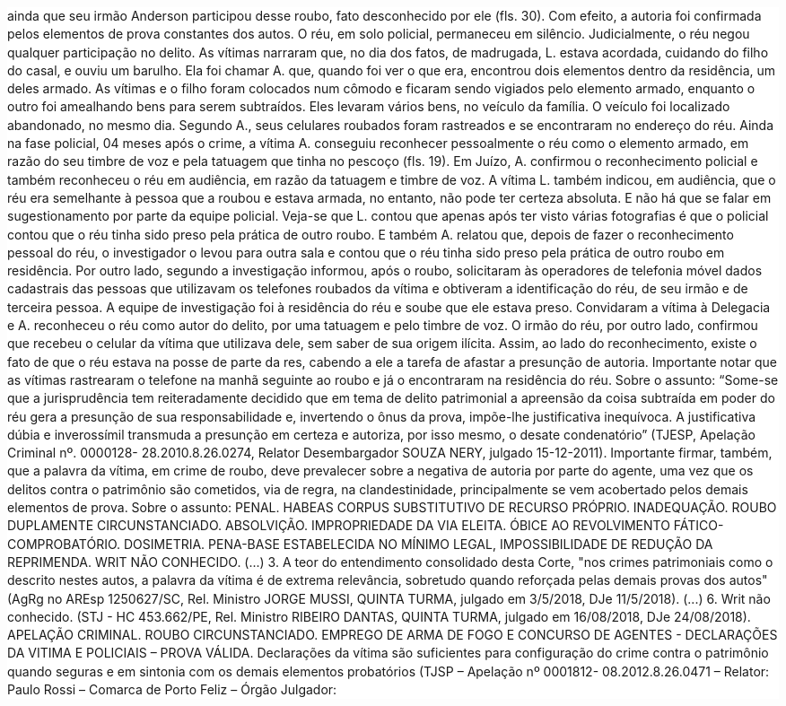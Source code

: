 ainda que seu irmão Anderson participou desse roubo, fato desconhecido por ele 
(fls. 30).
Com efeito, a autoria foi confirmada pelos elementos de prova constantes dos autos.
O réu, em solo policial, permaneceu em silêncio. Judicialmente, o réu negou 
qualquer participação no delito.
As vítimas narraram que, no dia dos fatos, de madrugada, L. estava acordada, 
cuidando do filho do casal, e ouviu um barulho. Ela foi chamar A. que, quando foi 
ver o que era, encontrou dois elementos dentro da residência, um deles armado. As 
vítimas e o filho foram colocados num cômodo e ficaram sendo vigiados pelo elemento
armado, enquanto o outro foi amealhando bens para serem subtraídos. Eles levaram 
vários bens, no veículo da família. O veículo foi localizado abandonado, no mesmo 
dia. Segundo A., seus celulares roubados foram rastreados e se encontraram no 
endereço do réu.
Ainda na fase policial, 04 meses após o crime, a vítima A. conseguiu reconhecer 
pessoalmente o réu como o elemento armado, em razão do seu timbre de voz e pela 
tatuagem que tinha no pescoço (fls. 19). Em Juízo, A. confirmou o reconhecimento 
policial e também reconheceu o réu em audiência, em razão da tatuagem e timbre de 
voz.
A vítima L. também indicou, em audiência, que o réu era semelhante à pessoa que a 
roubou e estava armada, no entanto, não pode ter certeza absoluta.
E não há que se falar em sugestionamento por parte da equipe policial. Veja-se que 
L. contou que apenas após ter visto várias fotografias é que o policial contou que 
o réu tinha sido preso pela prática de outro roubo. E também A. relatou que, depois
de fazer o reconhecimento pessoal do réu, o investigador o levou para outra sala e 
contou que o réu tinha sido preso pela prática de outro roubo em residência.
Por outro lado, segundo a investigação informou, após o roubo, solicitaram às 
operadores de telefonia móvel dados cadastrais das pessoas que utilizavam os 
telefones roubados da vítima e obtiveram a identificação do réu, de seu irmão e de 
terceira pessoa. A equipe de investigação foi à residência do réu e soube que ele 
estava preso. Convidaram a vítima à Delegacia e A. reconheceu o réu como autor do 
delito, por uma tatuagem e pelo timbre de voz.
O irmão do réu, por outro lado, confirmou que recebeu o celular da vítima que 
utilizava dele, sem saber de sua origem ilícita. 
Assim, ao lado do reconhecimento, existe o fato de que o réu estava na posse de 
parte da res, cabendo a ele a tarefa de afastar a presunção de autoria. Importante 
notar que as vítimas rastrearam o telefone na manhã seguinte ao roubo e já o 
encontraram na residência do réu.
Sobre o assunto:
“Some-se que a jurisprudência tem reiteradamente decidido que em tema de delito patrimonial a apreensão da coisa subtraída em poder do réu gera a presunção de sua 
responsabilidade e, invertendo o ônus da prova, impõe-lhe justificativa inequívoca.
A justificativa dúbia e inverossímil transmuda a presunção em certeza e autoriza, 
por isso mesmo, o desate condenatório” (TJESP, Apelação Criminal nº. 0000128- 
28.2010.8.26.0274, Relator Desembargador SOUZA NERY, julgado 15-12-2011).
Importante firmar, também, que a palavra da vítima, em crime de roubo, deve 
prevalecer sobre a negativa de autoria por parte do agente, uma vez que os delitos 
contra o patrimônio são cometidos, via de regra, na clandestinidade, principalmente
se vem acobertado pelos demais elementos de prova.
Sobre o assunto:
PENAL. HABEAS CORPUS SUBSTITUTIVO DE RECURSO PRÓPRIO. INADEQUAÇÃO. ROUBO DUPLAMENTE
CIRCUNSTANCIADO. ABSOLVIÇÃO. IMPROPRIEDADE DA VIA ELEITA. ÓBICE AO REVOLVIMENTO 
FÁTICO-COMPROBATÓRIO. DOSIMETRIA. PENA-BASE ESTABELECIDA NO MÍNIMO LEGAL, 
IMPOSSIBILIDADE DE REDUÇÃO DA REPRIMENDA. WRIT NÃO CONHECIDO. (...) 3. A teor do 
entendimento consolidado desta Corte, "nos crimes patrimoniais como o descrito 
nestes autos, a palavra da vítima é de extrema relevância, sobretudo quando 
reforçada pelas demais provas dos autos" (AgRg no AREsp 1250627/SC, Rel. Ministro 
JORGE MUSSI, QUINTA TURMA, julgado em 3/5/2018, DJe 11/5/2018). (...) 6. Writ não 
conhecido. (STJ - HC 453.662/PE, Rel. Ministro RIBEIRO DANTAS, QUINTA TURMA, 
julgado em 16/08/2018, DJe 24/08/2018).
APELAÇÃO CRIMINAL. ROUBO CIRCUNSTANCIADO. EMPREGO DE ARMA DE FOGO E CONCURSO DE 
AGENTES - DECLARAÇÕES DA VITIMA E POLICIAIS – PROVA VÁLIDA. Declarações da vítima 
são suficientes para configuração do crime contra o patrimônio quando seguras e em 
sintonia com os demais elementos probatórios (TJSP – Apelação nº 0001812-
08.2012.8.26.0471 – Relator: Paulo Rossi – Comarca de Porto Feliz – Órgão Julgador: